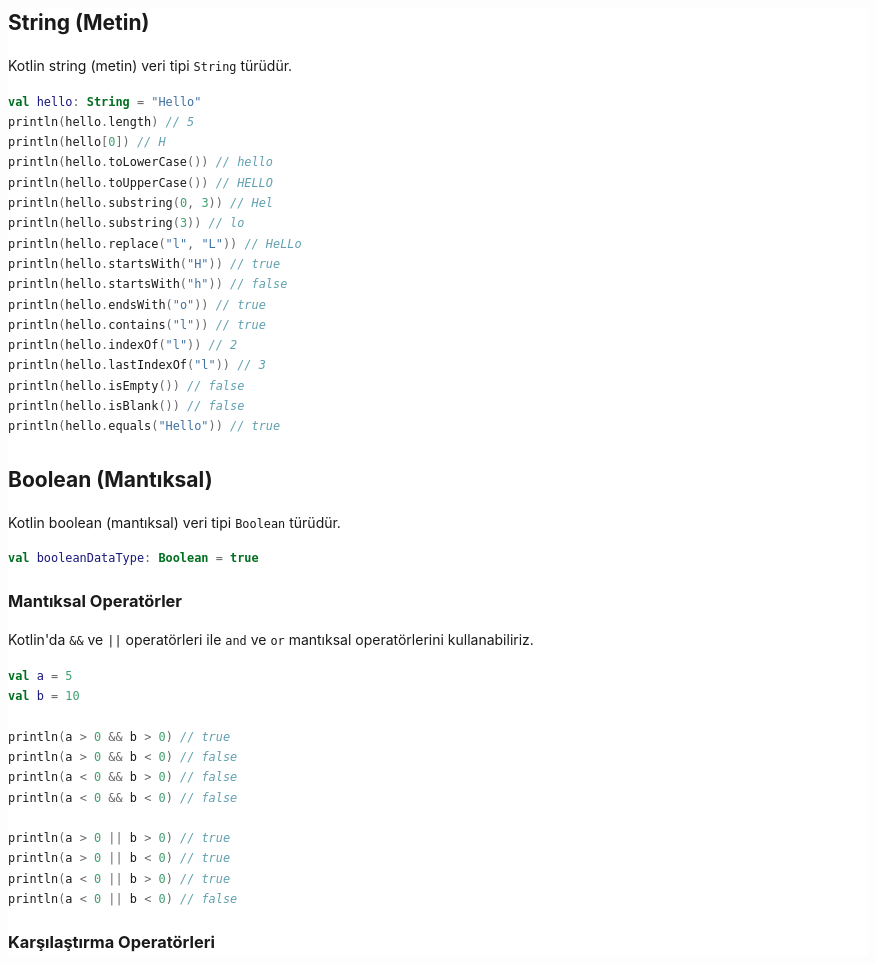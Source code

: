## String (Metin)

Kotlin string (metin) veri tipi `String` türüdür.

```kotlin
val hello: String = "Hello"
println(hello.length) // 5
println(hello[0]) // H
println(hello.toLowerCase()) // hello
println(hello.toUpperCase()) // HELLO
println(hello.substring(0, 3)) // Hel
println(hello.substring(3)) // lo
println(hello.replace("l", "L")) // HeLLo
println(hello.startsWith("H")) // true
println(hello.startsWith("h")) // false
println(hello.endsWith("o")) // true
println(hello.contains("l")) // true
println(hello.indexOf("l")) // 2
println(hello.lastIndexOf("l")) // 3
println(hello.isEmpty()) // false
println(hello.isBlank()) // false
println(hello.equals("Hello")) // true
```

## Boolean (Mantıksal)

Kotlin boolean (mantıksal) veri tipi `Boolean` türüdür.

```kotlin
val booleanDataType: Boolean = true
```

### Mantıksal Operatörler

Kotlin'da `&&` ve `||` operatörleri ile `and` ve `or` mantıksal operatörlerini kullanabiliriz.

```kotlin
val a = 5
val b = 10

println(a > 0 && b > 0) // true
println(a > 0 && b < 0) // false
println(a < 0 && b > 0) // false
println(a < 0 && b < 0) // false

println(a > 0 || b > 0) // true
println(a > 0 || b < 0) // true
println(a < 0 || b > 0) // true
println(a < 0 || b < 0) // false
```

### Karşılaştırma Operatörleri

